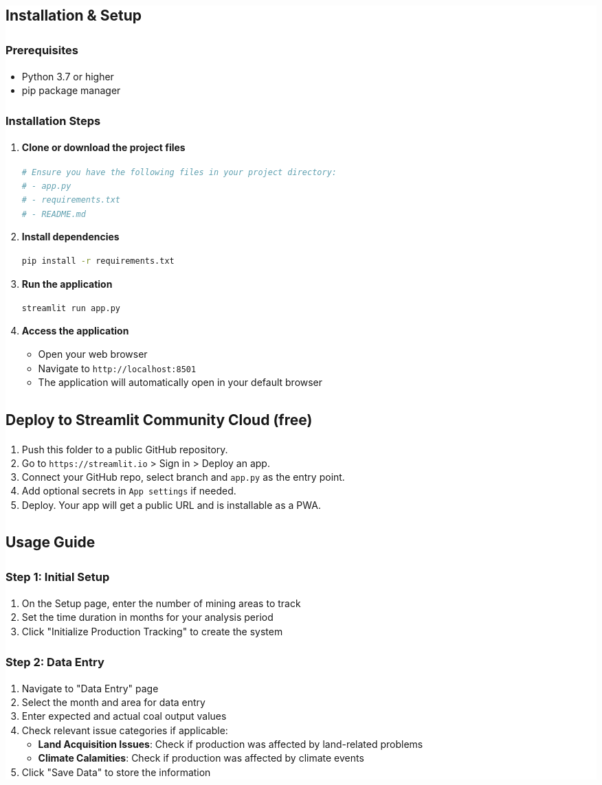 ## Installation & Setup

### Prerequisites
- Python 3.7 or higher
- pip package manager

### Installation Steps

1. **Clone or download the project files**
   ```bash
   # Ensure you have the following files in your project directory:
   # - app.py
   # - requirements.txt
   # - README.md
   ```

2. **Install dependencies**
   ```bash
   pip install -r requirements.txt
   ```

3. **Run the application**
   ```bash
   streamlit run app.py
   ```

4. **Access the application**
   - Open your web browser
   - Navigate to `http://localhost:8501`
   - The application will automatically open in your default browser

## Deploy to Streamlit Community Cloud (free)

1. Push this folder to a public GitHub repository.
2. Go to `https://streamlit.io` > Sign in > Deploy an app.
3. Connect your GitHub repo, select branch and `app.py` as the entry point.
4. Add optional secrets in `App settings` if needed.
5. Deploy. Your app will get a public URL and is installable as a PWA.

## Usage Guide

### Step 1: Initial Setup
1. On the Setup page, enter the number of mining areas to track
2. Set the time duration in months for your analysis period
3. Click "Initialize Production Tracking" to create the system

### Step 2: Data Entry
1. Navigate to "Data Entry" page
2. Select the month and area for data entry
3. Enter expected and actual coal output values
4. Check relevant issue categories if applicable:
   - **Land Acquisition Issues**: Check if production was affected by land-related problems
   - **Climate Calamities**: Check if production was affected by climate events
5. Click "Save Data" to store the information
